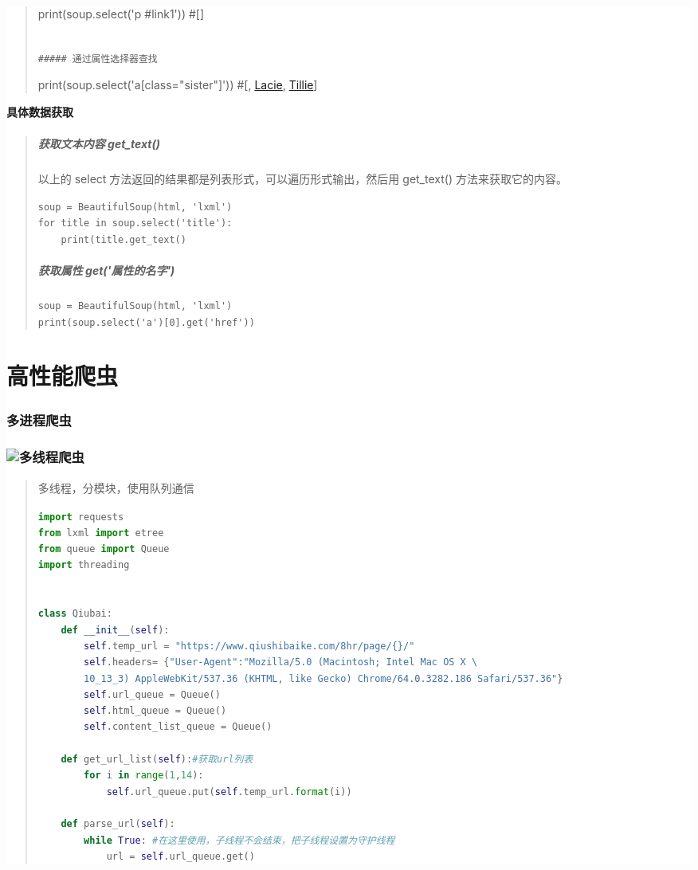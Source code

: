 > print(soup.select('p #link1'))
> #[<a class="sister" href="http://example.com/elsie" id="link1"></a>]
> ~~~
>
> ##### 通过属性选择器查找
>
> ~~~
> print(soup.select('a[class="sister"]'))
> #[<a class="sister" href="http://example.com/elsie" id="link1"></a>, <a class="sister" href="http://example.com/lacie" id="link2">Lacie</a>, <a class="sister" href="http://example.com/tillie" id="link3">Tillie</a>]
> ~~~

**具体数据获取**

> ##### 获取文本内容 get_text()
>
> 以上的 select 方法返回的结果都是列表形式，可以遍历形式输出，然后用 get_text() 方法来获取它的内容。
>
> ~~~
> soup = BeautifulSoup(html, 'lxml')
> for title in soup.select('title'):
>     print(title.get_text()
> ~~~
>
> ##### 获取属性 get('属性的名字')
>
> ~~~
> soup = BeautifulSoup(html, 'lxml')
> print(soup.select('a')[0].get('href'))
> ~~~

# 高性能爬虫

### 多进程爬虫

### ![多线程爬虫](D:\常用资料\笔记\2.7Typora_note\配置图片\多线程爬虫.png)

> 多线程，分模块，使用队列通信
>
> ~~~python
> import requests
> from lxml import etree
> from queue import Queue
> import threading
> 
> 
> class Qiubai:
>     def __init__(self):
>         self.temp_url = "https://www.qiushibaike.com/8hr/page/{}/"
>         self.headers= {"User-Agent":"Mozilla/5.0 (Macintosh; Intel Mac OS X \
>         10_13_3) AppleWebKit/537.36 (KHTML, like Gecko) Chrome/64.0.3282.186 Safari/537.36"}
>         self.url_queue = Queue()
>         self.html_queue = Queue()
>         self.content_list_queue = Queue()
> 
>     def get_url_list(self):#获取url列表
>         for i in range(1,14):
>             self.url_queue.put(self.temp_url.format(i))
> 
>     def parse_url(self):
>         while True: #在这里使用，子线程不会结束，把子线程设置为守护线程
>             url = self.url_queue.get()